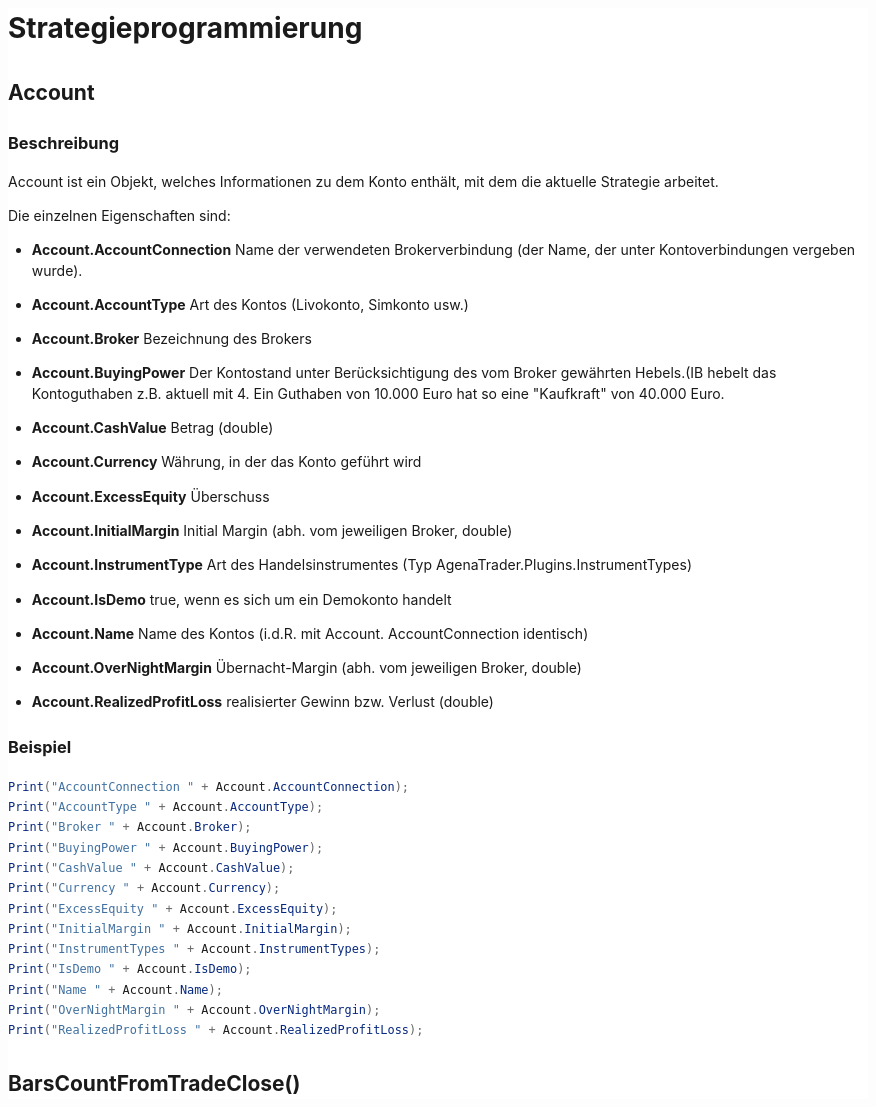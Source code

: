 # Strategieprogrammierung

## Account
### Beschreibung
Account ist ein Objekt, welches Informationen zu dem Konto enthält, mit dem die aktuelle Strategie arbeitet.

Die einzelnen Eigenschaften sind:

-   **Account.AccountConnection**
    Name der verwendeten Brokerverbindung (der Name, der unter Kontoverbindungen vergeben wurde).

-   **Account.AccountType**
    Art des Kontos (Livokonto, Simkonto usw.)

-   **Account.Broker**
    Bezeichnung des Brokers

-   **Account.BuyingPower**
    Der Kontostand unter Berücksichtigung des vom Broker gewährten Hebels.(IB hebelt das Kontoguthaben z.B. aktuell mit 4. Ein Guthaben von 10.000 Euro hat so eine "Kaufkraft" von 40.000 Euro.

-   **Account.CashValue**
    Betrag (double)

-   **Account.Currency**
    Währung, in der das Konto geführt wird

-   **Account.ExcessEquity**
    Überschuss

-   **Account.InitialMargin**
    Initial Margin (abh. vom jeweiligen Broker, double)

-   **Account.InstrumentType**
    Art des Handelsinstrumentes (Typ AgenaTrader.Plugins.InstrumentTypes)

-   **Account.IsDemo**
    true, wenn es sich um ein Demokonto handelt

-   **Account.Name**
    Name des Kontos (i.d.R. mit Account. AccountConnection identisch)

-   **Account.OverNightMargin**
    Übernacht-Margin (abh. vom jeweiligen Broker, double)

-   **Account.RealizedProfitLoss**
    realisierter Gewinn bzw. Verlust (double)

### Beispiel
```cs
Print("AccountConnection " + Account.AccountConnection);
Print("AccountType " + Account.AccountType);
Print("Broker " + Account.Broker);
Print("BuyingPower " + Account.BuyingPower);
Print("CashValue " + Account.CashValue);
Print("Currency " + Account.Currency);
Print("ExcessEquity " + Account.ExcessEquity);
Print("InitialMargin " + Account.InitialMargin);
Print("InstrumentTypes " + Account.InstrumentTypes);
Print("IsDemo " + Account.IsDemo);
Print("Name " + Account.Name);
Print("OverNightMargin " + Account.OverNightMargin);
Print("RealizedProfitLoss " + Account.RealizedProfitLoss);
```
## BarsCountFromTradeClose()